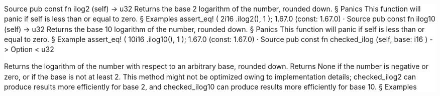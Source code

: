 Source
pub const fn
ilog2
(self) ->
u32
Returns the base 2 logarithm of the number, rounded down.
§
Panics
This function will panic if
self
is less than or equal to zero.
§
Examples
assert_eq!
(
2i16
.ilog2(),
1
);
1.67.0 (const: 1.67.0)
·
Source
pub const fn
ilog10
(self) ->
u32
Returns the base 10 logarithm of the number, rounded down.
§
Panics
This function will panic if
self
is less than or equal to zero.
§
Example
assert_eq!
(
10i16
.ilog10(),
1
);
1.67.0 (const: 1.67.0)
·
Source
pub const fn
checked_ilog
(self, base:
i16
) ->
Option
<
u32
>
Returns the logarithm of the number with respect to an arbitrary base,
rounded down.
Returns
None
if the number is negative or zero, or if the base is not at least 2.
This method might not be optimized owing to implementation details;
checked_ilog2
can produce results more efficiently for base 2, and
checked_ilog10
can produce results more efficiently for base 10.
§
Examples